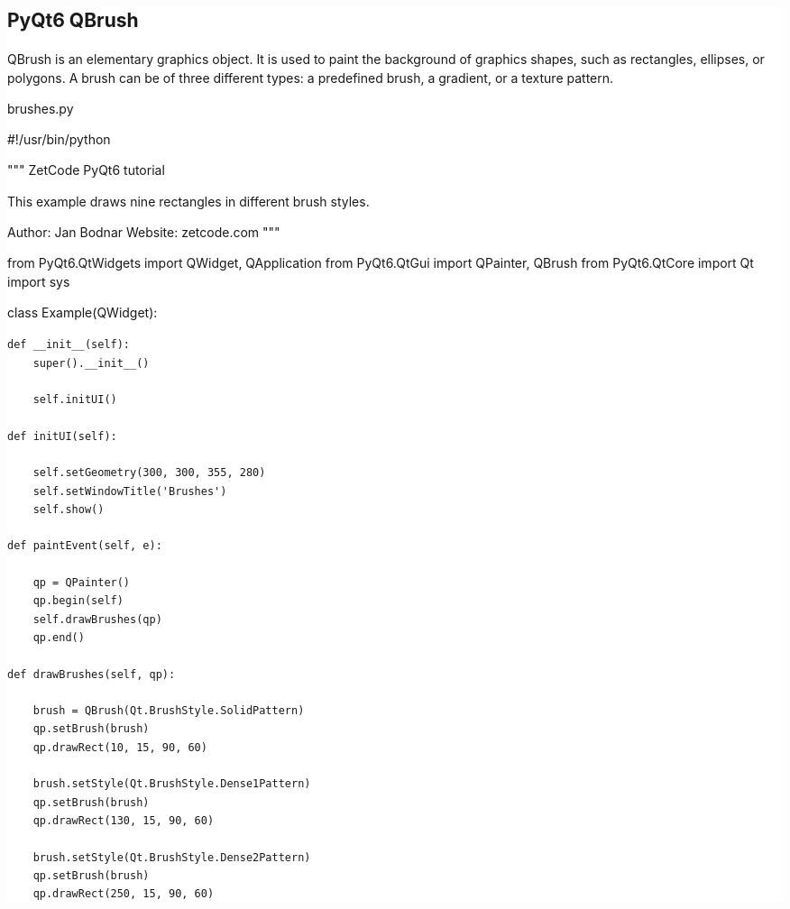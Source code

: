 ## PyQt6 QBrush

QBrush is an elementary graphics object. It is used to paint the
background of graphics shapes, such as rectangles, ellipses, or polygons. A
brush can be of three different types: a predefined brush, a gradient, or a
texture pattern.

brushes.py
  

#!/usr/bin/python

"""
ZetCode PyQt6 tutorial

This example draws nine rectangles in different
brush styles.

Author: Jan Bodnar
Website: zetcode.com
"""

from PyQt6.QtWidgets import QWidget, QApplication
from PyQt6.QtGui import QPainter, QBrush
from PyQt6.QtCore import Qt
import sys

class Example(QWidget):

    def __init__(self):
        super().__init__()

        self.initUI()

    def initUI(self):

        self.setGeometry(300, 300, 355, 280)
        self.setWindowTitle('Brushes')
        self.show()

    def paintEvent(self, e):

        qp = QPainter()
        qp.begin(self)
        self.drawBrushes(qp)
        qp.end()

    def drawBrushes(self, qp):

        brush = QBrush(Qt.BrushStyle.SolidPattern)
        qp.setBrush(brush)
        qp.drawRect(10, 15, 90, 60)

        brush.setStyle(Qt.BrushStyle.Dense1Pattern)
        qp.setBrush(brush)
        qp.drawRect(130, 15, 90, 60)

        brush.setStyle(Qt.BrushStyle.Dense2Pattern)
        qp.setBrush(brush)
        qp.drawRect(250, 15, 90, 60)
